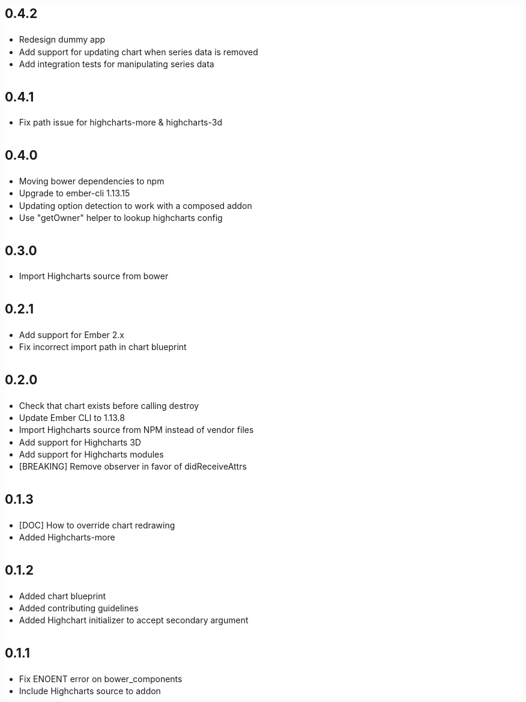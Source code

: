 ## 0.4.2

- Redesign dummy app
- Add support for updating chart when series data is removed
- Add integration tests for manipulating series data

## 0.4.1

- Fix path issue for highcharts-more & highcharts-3d

## 0.4.0

- Moving bower dependencies to npm
- Upgrade to ember-cli 1.13.15
- Updating option detection to work with a composed addon
- Use "getOwner" helper to lookup highcharts config

## 0.3.0

- Import Highcharts source from bower

## 0.2.1

- Add support for Ember 2.x
- Fix incorrect import path in chart blueprint

## 0.2.0

- Check that chart exists before calling destroy
- Update Ember CLI to 1.13.8
- Import Highcharts source from NPM instead of vendor files
- Add support for Highcharts 3D
- Add support for Highcharts modules
- [BREAKING] Remove observer in favor of didReceiveAttrs

## 0.1.3

- [DOC] How to override chart redrawing
- Added Highcharts-more

## 0.1.2

- Added chart blueprint
- Added contributing guidelines
- Added Highchart initializer to accept secondary argument

## 0.1.1

- Fix ENOENT error on bower_components
- Include Highcharts source to addon
